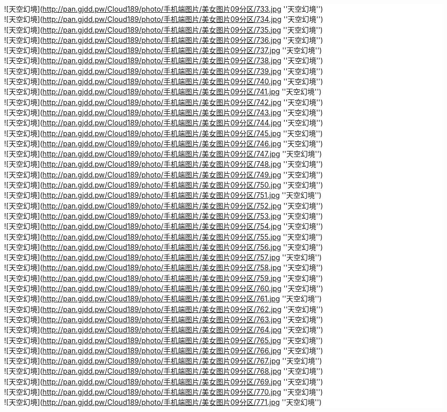 ![天空幻境](http://pan.gjdd.pw/Cloud189/photo/手机端图片/美女图片09分区/733.jpg ''天空幻境'') <br>
![天空幻境](http://pan.gjdd.pw/Cloud189/photo/手机端图片/美女图片09分区/734.jpg ''天空幻境'') <br>
![天空幻境](http://pan.gjdd.pw/Cloud189/photo/手机端图片/美女图片09分区/735.jpg ''天空幻境'') <br>
![天空幻境](http://pan.gjdd.pw/Cloud189/photo/手机端图片/美女图片09分区/736.jpg ''天空幻境'') <br>
![天空幻境](http://pan.gjdd.pw/Cloud189/photo/手机端图片/美女图片09分区/737.jpg ''天空幻境'') <br>
![天空幻境](http://pan.gjdd.pw/Cloud189/photo/手机端图片/美女图片09分区/738.jpg ''天空幻境'') <br>
![天空幻境](http://pan.gjdd.pw/Cloud189/photo/手机端图片/美女图片09分区/739.jpg ''天空幻境'') <br>
![天空幻境](http://pan.gjdd.pw/Cloud189/photo/手机端图片/美女图片09分区/740.jpg ''天空幻境'') <br>
![天空幻境](http://pan.gjdd.pw/Cloud189/photo/手机端图片/美女图片09分区/741.jpg ''天空幻境'') <br>
![天空幻境](http://pan.gjdd.pw/Cloud189/photo/手机端图片/美女图片09分区/742.jpg ''天空幻境'') <br>
![天空幻境](http://pan.gjdd.pw/Cloud189/photo/手机端图片/美女图片09分区/743.jpg ''天空幻境'') <br>
![天空幻境](http://pan.gjdd.pw/Cloud189/photo/手机端图片/美女图片09分区/744.jpg ''天空幻境'') <br>
![天空幻境](http://pan.gjdd.pw/Cloud189/photo/手机端图片/美女图片09分区/745.jpg ''天空幻境'') <br>
![天空幻境](http://pan.gjdd.pw/Cloud189/photo/手机端图片/美女图片09分区/746.jpg ''天空幻境'') <br>
![天空幻境](http://pan.gjdd.pw/Cloud189/photo/手机端图片/美女图片09分区/747.jpg ''天空幻境'') <br>
![天空幻境](http://pan.gjdd.pw/Cloud189/photo/手机端图片/美女图片09分区/748.jpg ''天空幻境'') <br>
![天空幻境](http://pan.gjdd.pw/Cloud189/photo/手机端图片/美女图片09分区/749.jpg ''天空幻境'') <br>
![天空幻境](http://pan.gjdd.pw/Cloud189/photo/手机端图片/美女图片09分区/750.jpg ''天空幻境'') <br>
![天空幻境](http://pan.gjdd.pw/Cloud189/photo/手机端图片/美女图片09分区/751.jpg ''天空幻境'') <br>
![天空幻境](http://pan.gjdd.pw/Cloud189/photo/手机端图片/美女图片09分区/752.jpg ''天空幻境'') <br>
![天空幻境](http://pan.gjdd.pw/Cloud189/photo/手机端图片/美女图片09分区/753.jpg ''天空幻境'') <br>
![天空幻境](http://pan.gjdd.pw/Cloud189/photo/手机端图片/美女图片09分区/754.jpg ''天空幻境'') <br>
![天空幻境](http://pan.gjdd.pw/Cloud189/photo/手机端图片/美女图片09分区/755.jpg ''天空幻境'') <br>
![天空幻境](http://pan.gjdd.pw/Cloud189/photo/手机端图片/美女图片09分区/756.jpg ''天空幻境'') <br>
![天空幻境](http://pan.gjdd.pw/Cloud189/photo/手机端图片/美女图片09分区/757.jpg ''天空幻境'') <br>
![天空幻境](http://pan.gjdd.pw/Cloud189/photo/手机端图片/美女图片09分区/758.jpg ''天空幻境'') <br>
![天空幻境](http://pan.gjdd.pw/Cloud189/photo/手机端图片/美女图片09分区/759.jpg ''天空幻境'') <br>
![天空幻境](http://pan.gjdd.pw/Cloud189/photo/手机端图片/美女图片09分区/760.jpg ''天空幻境'') <br>
![天空幻境](http://pan.gjdd.pw/Cloud189/photo/手机端图片/美女图片09分区/761.jpg ''天空幻境'') <br>
![天空幻境](http://pan.gjdd.pw/Cloud189/photo/手机端图片/美女图片09分区/762.jpg ''天空幻境'') <br>
![天空幻境](http://pan.gjdd.pw/Cloud189/photo/手机端图片/美女图片09分区/763.jpg ''天空幻境'') <br>
![天空幻境](http://pan.gjdd.pw/Cloud189/photo/手机端图片/美女图片09分区/764.jpg ''天空幻境'') <br>
![天空幻境](http://pan.gjdd.pw/Cloud189/photo/手机端图片/美女图片09分区/765.jpg ''天空幻境'') <br>
![天空幻境](http://pan.gjdd.pw/Cloud189/photo/手机端图片/美女图片09分区/766.jpg ''天空幻境'') <br>
![天空幻境](http://pan.gjdd.pw/Cloud189/photo/手机端图片/美女图片09分区/767.jpg ''天空幻境'') <br>
![天空幻境](http://pan.gjdd.pw/Cloud189/photo/手机端图片/美女图片09分区/768.jpg ''天空幻境'') <br>
![天空幻境](http://pan.gjdd.pw/Cloud189/photo/手机端图片/美女图片09分区/769.jpg ''天空幻境'') <br>
![天空幻境](http://pan.gjdd.pw/Cloud189/photo/手机端图片/美女图片09分区/770.jpg ''天空幻境'') <br>
![天空幻境](http://pan.gjdd.pw/Cloud189/photo/手机端图片/美女图片09分区/771.jpg ''天空幻境'') <br>